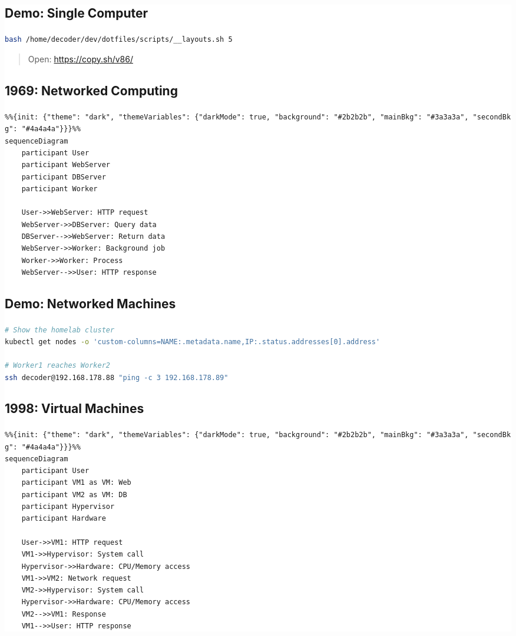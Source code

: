 ## Demo: Single Computer

```bash +exec
bash /home/decoder/dev/dotfiles/scripts/__layouts.sh 5
```

> Open: https://copy.sh/v86/



## 1969: Networked Computing

```mermaid +render +width:80%
%%{init: {"theme": "dark", "themeVariables": {"darkMode": true, "background": "#2b2b2b", "mainBkg": "#3a3a3a", "secondBkg": "#4a4a4a"}}}%%
sequenceDiagram
    participant User
    participant WebServer
    participant DBServer
    participant Worker

    User->>WebServer: HTTP request
    WebServer->>DBServer: Query data
    DBServer-->>WebServer: Return data
    WebServer->>Worker: Background job
    Worker->>Worker: Process
    WebServer-->>User: HTTP response
```



## Demo: Networked Machines

```bash +exec
# Show the homelab cluster
kubectl get nodes -o 'custom-columns=NAME:.metadata.name,IP:.status.addresses[0].address'

# Worker1 reaches Worker2
ssh decoder@192.168.178.88 "ping -c 3 192.168.178.89"
```



## 1998: Virtual Machines

```mermaid +render +width:80%
%%{init: {"theme": "dark", "themeVariables": {"darkMode": true, "background": "#2b2b2b", "mainBkg": "#3a3a3a", "secondBkg": "#4a4a4a"}}}%%
sequenceDiagram
    participant User
    participant VM1 as VM: Web
    participant VM2 as VM: DB
    participant Hypervisor
    participant Hardware

    User->>VM1: HTTP request
    VM1->>Hypervisor: System call
    Hypervisor->>Hardware: CPU/Memory access
    VM1->>VM2: Network request
    VM2->>Hypervisor: System call
    Hypervisor->>Hardware: CPU/Memory access
    VM2-->>VM1: Response
    VM1-->>User: HTTP response
```

